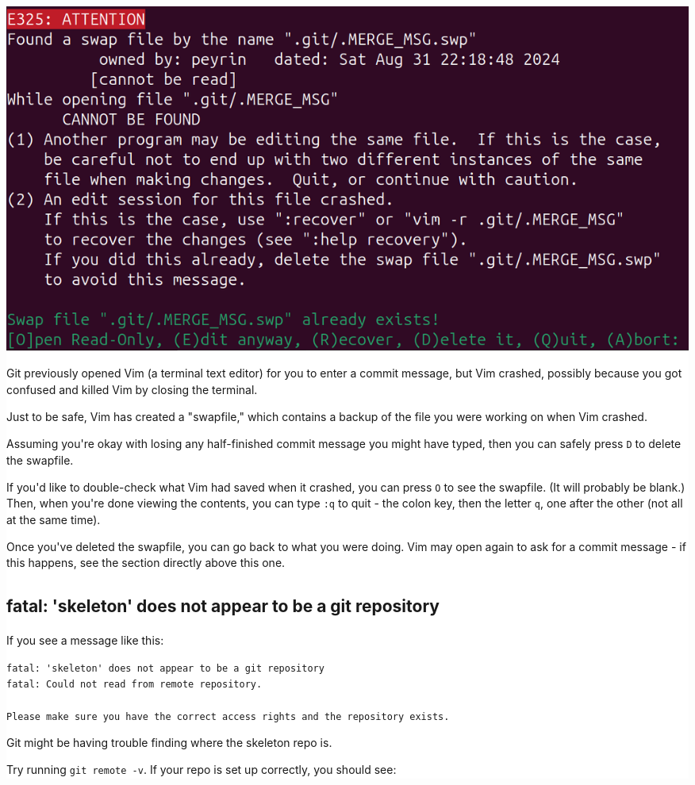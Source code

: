 ![Git swapfile warning](./img/git-swapfile.png)

Git previously opened Vim (a terminal text editor) for you to enter a commit message, but Vim crashed, possibly because you got confused and killed Vim by closing the terminal.

Just to be safe, Vim has created a "swapfile," which contains a backup of the file you were working on when Vim crashed.

Assuming you're okay with losing any half-finished commit message you might have typed, then you can safely press `D` to delete the swapfile.

If you'd like to double-check what Vim had saved when it crashed, you can press `O` to see the swapfile. (It will probably be blank.) Then, when you're done viewing the contents, you can type `:q` to quit - the colon key, then the letter `q`, one after the other (not all at the same time).

Once you've deleted the swapfile, you can go back to what you were doing. Vim may open again to ask for a commit message - if this happens, see the section directly above this one.


## fatal: 'skeleton' does not appear to be a git repository

If you see a message like this:

```
fatal: 'skeleton' does not appear to be a git repository
fatal: Could not read from remote repository.

Please make sure you have the correct access rights and the repository exists.
```

Git might be having trouble finding where the skeleton repo is.

Try running `git remote -v`. If your repo is set up correctly, you should see:

